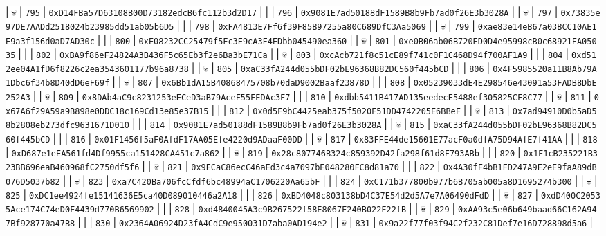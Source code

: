 | 💀 | `795` | `0xD14FBa57D63108B00D73182edcB6fc112b3d2D17` |
|  | `796` | `0x9081E7ad50188dF1589B8b9Fb7ad0f26E3b3028A` |
| 💀 | `797` | `0x73835e97DE7AADd2518024b23985dd51ab05b6D5` |
|  | `798` | `0xFA4813E7Ff6f39F85B97255a80C689DfC3Aa5069` |
| 💀 | `799` | `0xae83e14eB67a03BCC10AE1E9a3f156d0aD7AD30c` |
|  | `800` | `0xE08232CC25479f5Fc3E9cA3F4EDbb045490ea360` |
| 💀 | `801` | `0xe0B06ab06B720ED0D4e95998cB0c68921FA05035` |
|  | `802` | `0xBA9f86eF24824A3B436F5c65Eb3f2e6Ba3bE71Ca` |
| 💀 | `803` | `0xcAcb721f8c51cE89f741c0F1C468D94f700AF1A9` |
|  | `804` | `0xd512ee04A1fD6f8226c2ea3543601177b96a8738` |
| 💀 | `805` | `0xaC33fA244d055bDF02bE96368B82DC560f445bCD` |
|  | `806` | `0x4F5985520a11B8Ab79A1Dbc6f34b8D40dD6eF69f` |
| 💀 | `807` | `0x6Bb1dA15B40868475708b70daD9002Baaf23878D` |
|  | `808` | `0x05239033dE4E298546e43091a53FADB8DbE252A3` |
| 💀 | `809` | `0x8DAb4aC9c8231253eECeD3aB79AceF55FEDAc3F7` |
|  | `810` | `0xdbb5411B417AD135eedecE5488ef305825CF8C77` |
| 💀 | `811` | `0x67A6f29A59a9B898e0DDC18c169Cd13e85e37B15` |
|  | `812` | `0x0d5F9bC4425eab375f5020F51DD4742205E6BBeF` |
| 💀 | `813` | `0x7ad94910D0b5aD58b2808eb273dfc9631671D010` |
|  | `814` | `0x9081E7ad50188dF1589B8b9Fb7ad0f26E3b3028A` |
| 💀 | `815` | `0xaC33fA244d055bDF02bE96368B82DC560f445bCD` |
|  | `816` | `0x01F1456f5aF0AfdF17AA05Efe4220d9ADaaF00DD` |
| 💀 | `817` | `0x83FFE44de15601E77acF0a0dfA75D94AfE7f41AA` |
|  | `818` | `0xD687e1eEA561fd4Df9955ca151428CA451c7a862` |
| 💀 | `819` | `0x28c807746B324c859392D42fa298f61d8F793ABb` |
|  | `820` | `0x1F1cB235221B323BB696eaB460968fC2750df5f6` |
| 💀 | `821` | `0x9ECaC86ecC46aEd3c4a7097bE048280FC8d81a70` |
|  | `822` | `0x4A30fF4bB1FD247A9E2eE9faA89dB076D5037b82` |
| 💀 | `823` | `0xa7C420Ba706fcCfdf6bc48994aC1706220Aa65bF` |
|  | `824` | `0xC171b377800b977b6B705ab005a8D1695274b300` |
| 💀 | `825` | `0xDC1ee4924fe15141636E5ca40D089010446a2A18` |
|  | `826` | `0xBD4048c803138bD4C37E54d2d5A7e7A06490dFdD` |
| 💀 | `827` | `0xdD400C20535Ace174C74eD0F4439d770B6569902` |
|  | `828` | `0xd4840045A3c9B267522f58E8067F240B022F22fB` |
| 💀 | `829` | `0xAA93c5e06b649baad66C162A947Bf928770a47B8` |
|  | `830` | `0x2364A06924D23fA4CdC9e950031D7aba0AD194e2` |
| 💀 | `831` | `0x9a22f77f03f94C2f232C81Def7e16D728898d5a6` |